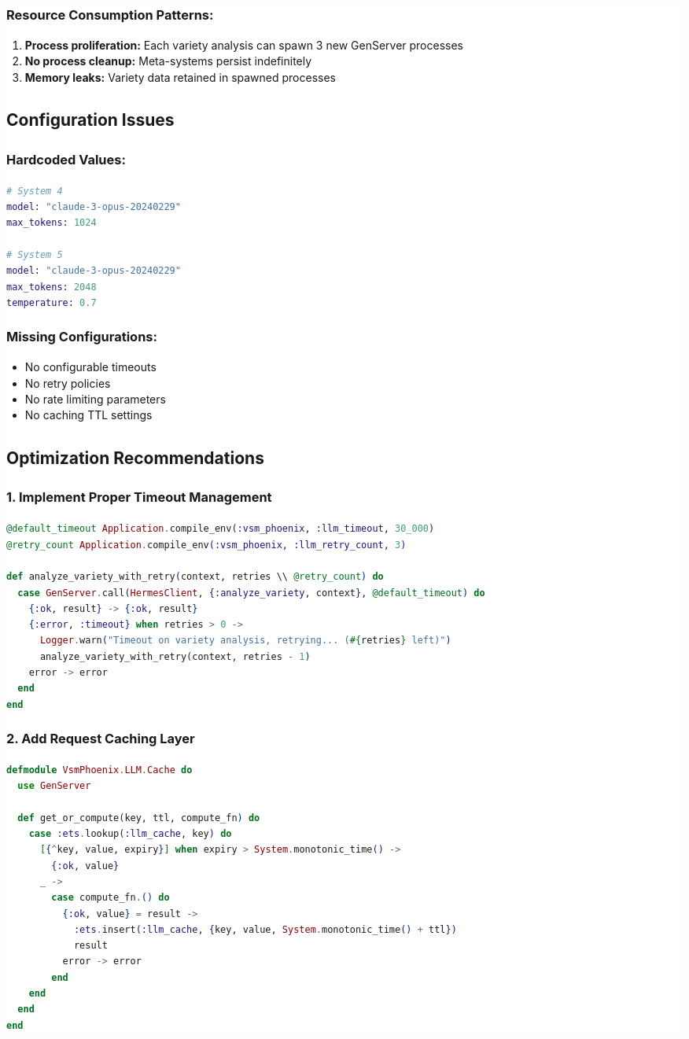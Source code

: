 ### Resource Consumption Patterns:
1. **Process proliferation:** Each variety analysis can spawn 3 new GenServer processes
2. **No process cleanup:** Meta-systems persist indefinitely
3. **Memory leaks:** Variety data retained in spawned processes

## Configuration Issues

### Hardcoded Values:
```elixir
# System 4
model: "claude-3-opus-20240229"
max_tokens: 1024

# System 5
model: "claude-3-opus-20240229"  
max_tokens: 2048
temperature: 0.7
```

### Missing Configurations:
- No configurable timeouts
- No retry policies
- No rate limiting parameters
- No caching TTL settings

## Optimization Recommendations

### 1. **Implement Proper Timeout Management**
```elixir
@default_timeout Application.compile_env(:vsm_phoenix, :llm_timeout, 30_000)
@retry_count Application.compile_env(:vsm_phoenix, :llm_retry_count, 3)

def analyze_variety_with_retry(context, retries \\ @retry_count) do
  case GenServer.call(HermesClient, {:analyze_variety, context}, @default_timeout) do
    {:ok, result} -> {:ok, result}
    {:error, :timeout} when retries > 0 ->
      Logger.warn("Timeout on variety analysis, retrying... (#{retries} left)")
      analyze_variety_with_retry(context, retries - 1)
    error -> error
  end
end
```

### 2. **Add Request Caching Layer**
```elixir
defmodule VsmPhoenix.LLM.Cache do
  use GenServer
  
  def get_or_compute(key, ttl, compute_fn) do
    case :ets.lookup(:llm_cache, key) do
      [{^key, value, expiry}] when expiry > System.monotonic_time() ->
        {:ok, value}
      _ ->
        case compute_fn.() do
          {:ok, value} = result ->
            :ets.insert(:llm_cache, {key, value, System.monotonic_time() + ttl})
            result
          error -> error
        end
    end
  end
end
```